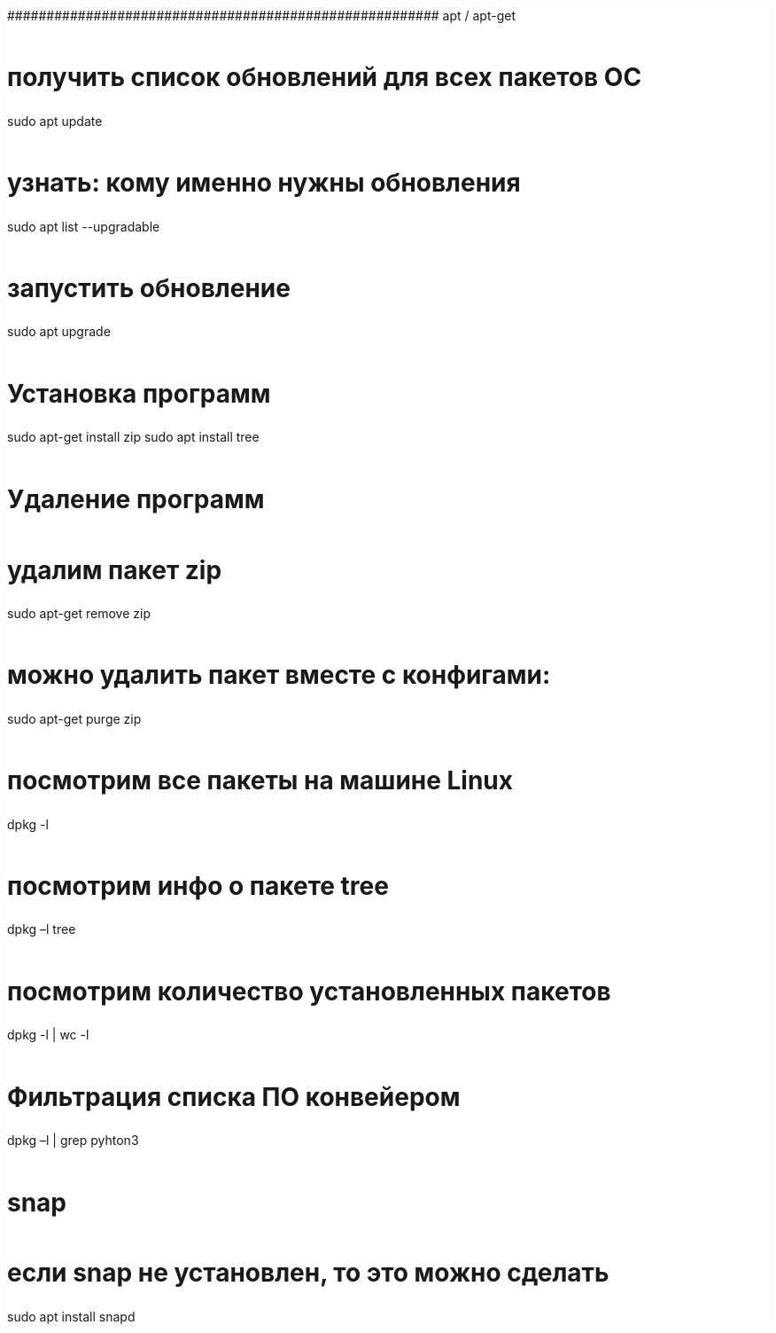 #######################################################	apt / apt-get
# получить список обновлений для всех пакетов ОС
sudo apt update

# узнать: кому именно нужны обновления
sudo apt list --upgradable

# запустить обновление
sudo apt upgrade


# Установка программ
sudo apt-get install zip
sudo apt install tree

# Удаление программ
# удалим пакет zip
sudo apt-get remove zip

# можно удалить пакет вместе с конфигами:
sudo apt-get purge zip

# посмотрим все пакеты на машине Linux
dpkg -l

# посмотрим инфо о пакете tree
dpkg –l tree

# посмотрим количество установленных пакетов
dpkg -l | wc -l
 
# Фильтрация списка ПО конвейером
dpkg –l | grep pyhton3


# snap
# если snap не установлен, то это можно сделать
sudo apt install snapd

